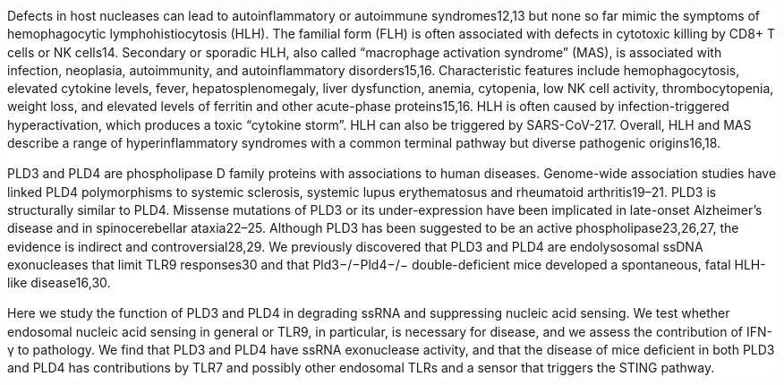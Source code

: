 Defects in host nucleases can lead to autoinflammatory or autoimmune syndromes12,13 but none so far mimic the symptoms of hemophagocytic lymphohistiocytosis (HLH). The familial form (FLH) is often associated with defects in cytotoxic killing by CD8+ T cells or NK cells14. Secondary or sporadic HLH, also called “macrophage activation syndrome” (MAS), is associated with infection, neoplasia, autoimmunity, and autoinflammatory disorders15,16. Characteristic features include hemophagocytosis, elevated cytokine levels, fever, hepatosplenomegaly, liver dysfunction, anemia, cytopenia, low NK cell activity, thrombocytopenia, weight loss, and elevated levels of ferritin and other acute-phase proteins15,16. HLH is often caused by infection-triggered hyperactivation, which produces a toxic “cytokine storm”. HLH can also be triggered by SARS-CoV-217. Overall, HLH and MAS describe a range of hyperinflammatory syndromes with a common terminal pathway but diverse pathogenic origins16,18.

PLD3 and PLD4 are phospholipase D family proteins with associations to human diseases. Genome-wide association studies have linked PLD4 polymorphisms to systemic sclerosis, systemic lupus erythematosus and rheumatoid arthritis19–21. PLD3 is structurally similar to PLD4. Missense mutations of PLD3 or its under-expression have been implicated in late-onset Alzheimer’s disease and in spinocerebellar ataxia22–25. Although PLD3 has been suggested to be an active phospholipase23,26,27, the evidence is indirect and controversial28,29. We previously discovered that PLD3 and PLD4 are endolysosomal ssDNA exonucleases that limit TLR9 responses30 and that Pld3−/−Pld4−/− double-deficient mice developed a spontaneous, fatal HLH-like disease16,30.

Here we study the function of PLD3 and PLD4 in degrading ssRNA and suppressing nucleic acid sensing. We test whether endosomal nucleic acid sensing in general or TLR9, in particular, is necessary for disease, and we assess the contribution of IFN-γ to pathology. We find that PLD3 and PLD4 have ssRNA exonuclease activity, and that the disease of mice deficient in both PLD3 and PLD4 has contributions by TLR7 and possibly other endosomal TLRs and a sensor that triggers the STING pathway.
